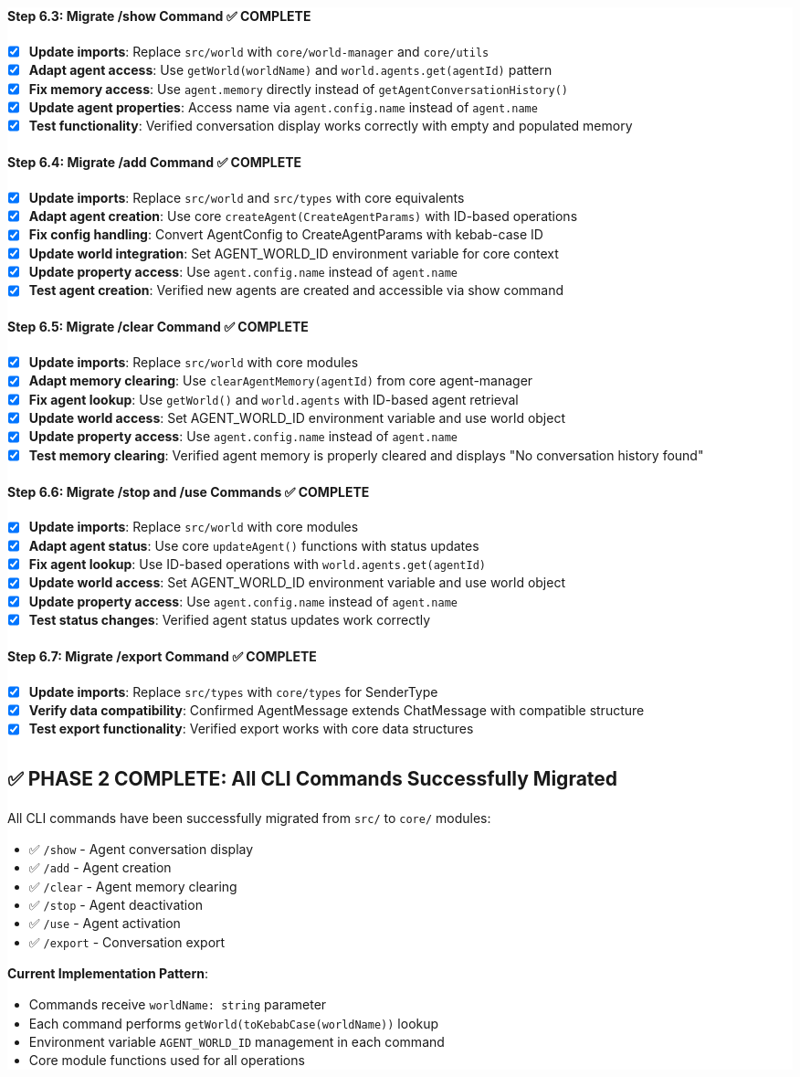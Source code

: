 #### Step 6.3: Migrate /show Command ✅ COMPLETE
- [x] **Update imports**: Replace `src/world` with `core/world-manager` and `core/utils`
- [x] **Adapt agent access**: Use `getWorld(worldName)` and `world.agents.get(agentId)` pattern
- [x] **Fix memory access**: Use `agent.memory` directly instead of `getAgentConversationHistory()`
- [x] **Update agent properties**: Access name via `agent.config.name` instead of `agent.name`
- [x] **Test functionality**: Verified conversation display works correctly with empty and populated memory

#### Step 6.4: Migrate /add Command ✅ COMPLETE
- [x] **Update imports**: Replace `src/world` and `src/types` with core equivalents
- [x] **Adapt agent creation**: Use core `createAgent(CreateAgentParams)` with ID-based operations
- [x] **Fix config handling**: Convert AgentConfig to CreateAgentParams with kebab-case ID
- [x] **Update world integration**: Set AGENT_WORLD_ID environment variable for core context
- [x] **Update property access**: Use `agent.config.name` instead of `agent.name`
- [x] **Test agent creation**: Verified new agents are created and accessible via show command

#### Step 6.5: Migrate /clear Command ✅ COMPLETE
- [x] **Update imports**: Replace `src/world` with core modules
- [x] **Adapt memory clearing**: Use `clearAgentMemory(agentId)` from core agent-manager
- [x] **Fix agent lookup**: Use `getWorld()` and `world.agents` with ID-based agent retrieval
- [x] **Update world access**: Set AGENT_WORLD_ID environment variable and use world object
- [x] **Update property access**: Use `agent.config.name` instead of `agent.name`
- [x] **Test memory clearing**: Verified agent memory is properly cleared and displays "No conversation history found"

#### Step 6.6: Migrate /stop and /use Commands ✅ COMPLETE  
- [x] **Update imports**: Replace `src/world` with core modules  
- [x] **Adapt agent status**: Use core `updateAgent()` functions with status updates
- [x] **Fix agent lookup**: Use ID-based operations with `world.agents.get(agentId)`
- [x] **Update world access**: Set AGENT_WORLD_ID environment variable and use world object
- [x] **Update property access**: Use `agent.config.name` instead of `agent.name`
- [x] **Test status changes**: Verified agent status updates work correctly

#### Step 6.7: Migrate /export Command ✅ COMPLETE
- [x] **Update imports**: Replace `src/types` with `core/types` for SenderType
- [x] **Verify data compatibility**: Confirmed AgentMessage extends ChatMessage with compatible structure
- [x] **Test export functionality**: Verified export works with core data structures

## ✅ **PHASE 2 COMPLETE: All CLI Commands Successfully Migrated**

All CLI commands have been successfully migrated from `src/` to `core/` modules:
- ✅ `/show` - Agent conversation display
- ✅ `/add` - Agent creation  
- ✅ `/clear` - Agent memory clearing
- ✅ `/stop` - Agent deactivation
- ✅ `/use` - Agent activation
- ✅ `/export` - Conversation export

**Current Implementation Pattern**:
- Commands receive `worldName: string` parameter
- Each command performs `getWorld(toKebabCase(worldName))` lookup
- Environment variable `AGENT_WORLD_ID` management in each command
- Core module functions used for all operations
